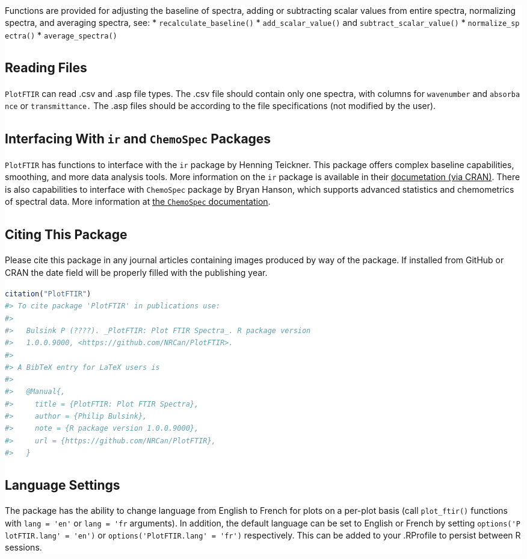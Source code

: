 Functions are provided for adjusting the baseline of spectra, adding or
subtracting scalar values from entire spectra, normalizing spectra, and
averaging spectra, see: \* `recalculate_baseline()` \*
`add_scalar_value()` and `subtract_scalar_value()` \*
`normalize_spectra()` \* `average_spectra()`

## Reading Files

`PlotFTIR` can read .csv and .asp file types. The .csv file should
contain only one spectra, with columns for `wavenumber` and `absorbance`
or `transmittance.` The .asp files should be according to the file
specifications (not modified by the user).

## Interfacing With `ir` and `ChemoSpec` Packages

`PlotFTIR` has functions to interface with the `ir` package by Henning
Teickner. This package offers complex baseline capabilities, smoothing,
and more data analysis tools. More information on the `ir` package is
available in their [documetation (via
CRAN)](https://cran.r-project.org/package=ir). There is also
capabilities to interface with `ChemoSpec` package by Bryan Hanson,
which supports advanced statistics and chemometrics of spectral data.
More information at [the `ChemoSpec`
documentation](https://bryanhanson.github.io/ChemoSpec/index.html).

## Citing This Package

Please cite this package in any journal articles containing images
produced by way of the package. If installed from GitHub or CRAN the
date field will be properly filled with the publishing year.

``` r
citation("PlotFTIR")
#> To cite package 'PlotFTIR' in publications use:
#> 
#>   Bulsink P (????). _PlotFTIR: Plot FTIR Spectra_. R package version
#>   1.0.0.9000, <https://github.com/NRCan/PlotFTIR>.
#> 
#> A BibTeX entry for LaTeX users is
#> 
#>   @Manual{,
#>     title = {PlotFTIR: Plot FTIR Spectra},
#>     author = {Philip Bulsink},
#>     note = {R package version 1.0.0.9000},
#>     url = {https://github.com/NRCan/PlotFTIR},
#>   }
```

## Language Settings

The package has the ability to change language from English to French
for plots on a per-plot basis (call `plot_ftir()` functions with
`lang = 'en'` or `lang = 'fr` arguments). In addition, the default
language can be set to English or French by setting
`options('PlotFTIR.lang' = 'en')` or `options('PlotFTIR.lang' = 'fr')`
respectively. This can be added to your .RProfile to persist between R
sessions.
